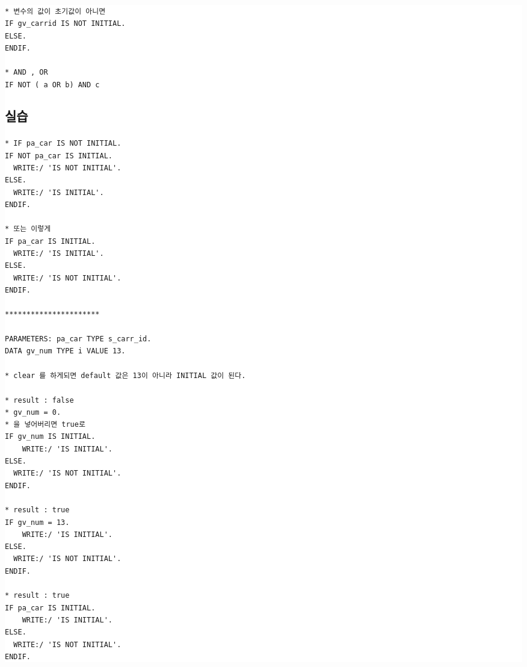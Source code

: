 ```ABAP
* 변수의 값이 초기값이 아니면
IF gv_carrid IS NOT INITIAL.
ELSE.
ENDIF.

* AND , OR
IF NOT ( a OR b) AND c
```

## 실습

```ABAP
* IF pa_car IS NOT INITIAL.
IF NOT pa_car IS INITIAL.
  WRITE:/ 'IS NOT INITIAL'.
ELSE.
  WRITE:/ 'IS INITIAL'.
ENDIF.

* 또는 이렇게
IF pa_car IS INITIAL.
  WRITE:/ 'IS INITIAL'.
ELSE.
  WRITE:/ 'IS NOT INITIAL'.
ENDIF.

**********************

PARAMETERS: pa_car TYPE s_carr_id.
DATA gv_num TYPE i VALUE 13.

* clear 를 하게되면 default 값은 13이 아니라 INITIAL 값이 된다.

* result : false
* gv_num = 0.
* 을 넣어버리면 true로 
IF gv_num IS INITIAL.
    WRITE:/ 'IS INITIAL'.
ELSE.
  WRITE:/ 'IS NOT INITIAL'.
ENDIF.

* result : true
IF gv_num = 13.
    WRITE:/ 'IS INITIAL'.
ELSE.
  WRITE:/ 'IS NOT INITIAL'.
ENDIF.

* result : true
IF pa_car IS INITIAL.
    WRITE:/ 'IS INITIAL'.
ELSE.
  WRITE:/ 'IS NOT INITIAL'.
ENDIF.
```
